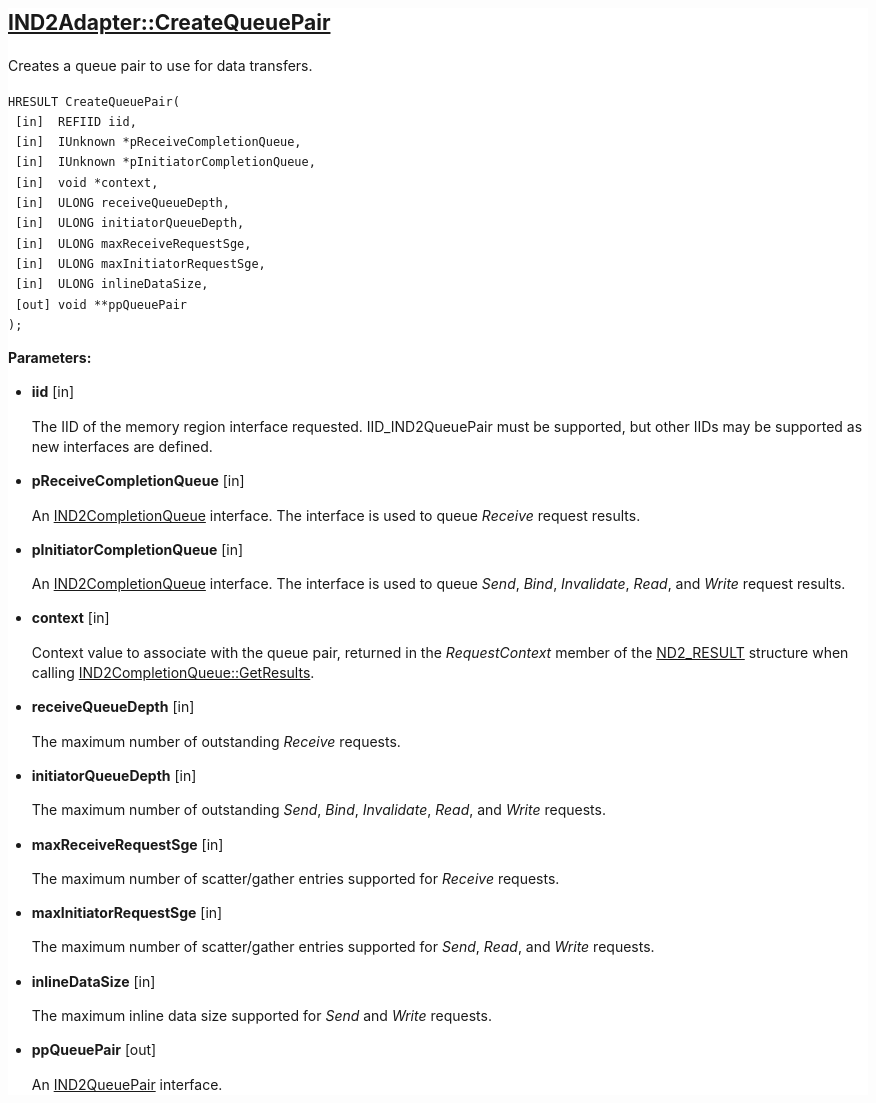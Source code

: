 ## [IND2Adapter::CreateQueuePair](#create-queue-pair)
Creates a queue pair to use for data transfers.
```
HRESULT CreateQueuePair(
 [in]  REFIID iid, 
 [in]  IUnknown *pReceiveCompletionQueue,
 [in]  IUnknown *pInitiatorCompletionQueue,
 [in]  void *context,
 [in]  ULONG receiveQueueDepth,
 [in]  ULONG initiatorQueueDepth,
 [in]  ULONG maxReceiveRequestSge,
 [in]  ULONG maxInitiatorRequestSge,
 [in]  ULONG inlineDataSize,
 [out] void **ppQueuePair
);
```

__Parameters:__
- __iid__ [in]

  The IID of the memory region interface requested. IID_IND2QueuePair must be supported, but other IIDs may be supported as new interfaces are defined.
- __pReceiveCompletionQueue__ [in] 

  An [IND2CompletionQueue](./IND2CompletionQueue.md) interface. The interface is used to queue _Receive_ request results.
- __pInitiatorCompletionQueue__ [in] 

  An [IND2CompletionQueue](./IND2CompletionQueue.md) interface. The interface is used to queue _Send_, _Bind_, _Invalidate_, _Read_, and _Write_ request results.
- __context__ [in] 

  Context value to associate with the queue pair, returned in the _RequestContext_ member of the [ND2_RESULT](./IND2CompletionQueue.md#nd2-result) structure when calling [IND2CompletionQueue::GetResults](./IND2CompletionQueue.md#get-results).
- __receiveQueueDepth__ [in] 

  The maximum number of outstanding _Receive_ requests.
- __initiatorQueueDepth__ [in] 

  The maximum number of outstanding _Send_, _Bind_, _Invalidate_, _Read_, and _Write_ requests.

- __maxReceiveRequestSge__ [in] 

  The maximum number of scatter/gather entries supported for _Receive_ requests.

- __maxInitiatorRequestSge__ [in] 

  The maximum number of scatter/gather entries supported for _Send_, _Read_, and _Write_ requests.
  
- __inlineDataSize__ [in] 

  The maximum inline data size supported for _Send_ and _Write_ requests.

- __ppQueuePair__ [out] 

  An [IND2QueuePair](./IND2QueuePair.md) interface. 
